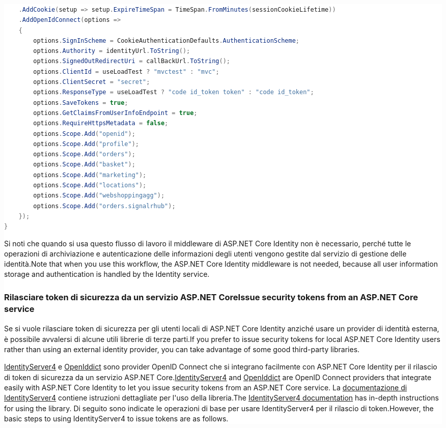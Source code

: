 ```csharp
    .AddCookie(setup => setup.ExpireTimeSpan = TimeSpan.FromMinutes(sessionCookieLifetime))
    .AddOpenIdConnect(options =>
    {
        options.SignInScheme = CookieAuthenticationDefaults.AuthenticationScheme;
        options.Authority = identityUrl.ToString();
        options.SignedOutRedirectUri = callBackUrl.ToString();
        options.ClientId = useLoadTest ? "mvctest" : "mvc";
        options.ClientSecret = "secret";
        options.ResponseType = useLoadTest ? "code id_token token" : "code id_token";
        options.SaveTokens = true;
        options.GetClaimsFromUserInfoEndpoint = true;
        options.RequireHttpsMetadata = false;
        options.Scope.Add("openid");
        options.Scope.Add("profile");
        options.Scope.Add("orders");
        options.Scope.Add("basket");
        options.Scope.Add("marketing");
        options.Scope.Add("locations");
        options.Scope.Add("webshoppingagg");
        options.Scope.Add("orders.signalrhub");
    });
}
```

<span data-ttu-id="72a6a-179">Si noti che quando si usa questo flusso di lavoro il middleware di ASP.NET Core Identity non è necessario, perché tutte le operazioni di archiviazione e autenticazione delle informazioni degli utenti vengono gestite dal servizio di gestione delle identità.</span><span class="sxs-lookup"><span data-stu-id="72a6a-179">Note that when you use this workflow, the ASP.NET Core Identity middleware is not needed, because all user information storage and authentication is handled by the Identity service.</span></span>

### <a name="issue-security-tokens-from-an-aspnet-core-service"></a><span data-ttu-id="72a6a-180">Rilasciare token di sicurezza da un servizio ASP.NET Core</span><span class="sxs-lookup"><span data-stu-id="72a6a-180">Issue security tokens from an ASP.NET Core service</span></span>

<span data-ttu-id="72a6a-181">Se si vuole rilasciare token di sicurezza per gli utenti locali di ASP.NET Core Identity anziché usare un provider di identità esterna, è possibile avvalersi di alcune utili librerie di terze parti.</span><span class="sxs-lookup"><span data-stu-id="72a6a-181">If you prefer to issue security tokens for local ASP.NET Core Identity users rather than using an external identity provider, you can take advantage of some good third-party libraries.</span></span>

<span data-ttu-id="72a6a-182">[IdentityServer4](https://github.com/IdentityServer/IdentityServer4) e [OpenIddict](https://github.com/openiddict/openiddict-core) sono provider OpenID Connect che si integrano facilmente con ASP.NET Core Identity per il rilascio di token di sicurezza da un servizio ASP.NET Core.</span><span class="sxs-lookup"><span data-stu-id="72a6a-182">[IdentityServer4](https://github.com/IdentityServer/IdentityServer4) and [OpenIddict](https://github.com/openiddict/openiddict-core) are OpenID Connect providers that integrate easily with ASP.NET Core Identity to let you issue security tokens from an ASP.NET Core service.</span></span> <span data-ttu-id="72a6a-183">La [documentazione di IdentityServer4](https://identityserver4.readthedocs.io/en/latest/) contiene istruzioni dettagliate per l'uso della libreria.</span><span class="sxs-lookup"><span data-stu-id="72a6a-183">The [IdentityServer4 documentation](https://identityserver4.readthedocs.io/en/latest/) has in-depth instructions for using the library.</span></span> <span data-ttu-id="72a6a-184">Di seguito sono indicate le operazioni di base per usare IdentityServer4 per il rilascio di token.</span><span class="sxs-lookup"><span data-stu-id="72a6a-184">However, the basic steps to using IdentityServer4 to issue tokens are as follows.</span></span>
